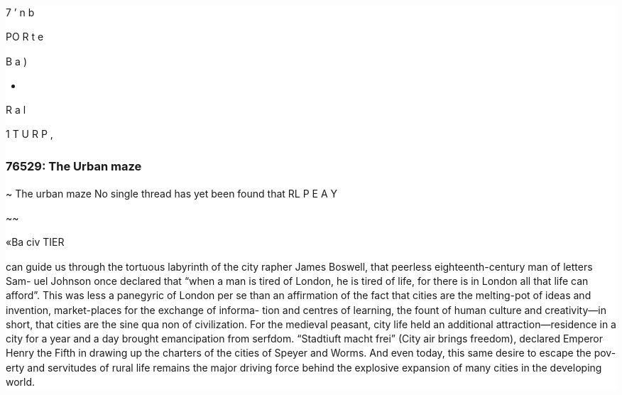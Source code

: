    
  
   7 ’ 
n
b
 
PO
R 
t
e
 
B
a
)
 
- 
R
a
l
 
1 
T
U
R
P
,
 


### 76529: The Urban maze

~ The urban maze 
No single thread has yet been found that 
RL 
P
E
A
Y
 
~~ 
  
   
«Ba civ TIER 
  
can guide us through the tortuous labyrinth of the city 
rapher James Boswell, that peerless 
eighteenth-century man of letters Sam- 
uel Johnson once declared that “when a 
man is tired of London, he is tired of life, for 
there is in London all that life can afford”. 
This was less a panegyric of London per 
se than an affirmation of the fact that cities 
are the melting-pot of ideas and invention, 
market-places for the exchange of informa- 
tion and centres of learning, the fount of 
human culture and creativity—in short, that 
cities are the sine qua non of civilization. 
For the medieval peasant, city life held an 
additional attraction—residence in a city for 
a year and a day brought emancipation 
from serfdom. “Stadtiuft macht frei” (City 
air brings freedom), declared Emperor 
Henry the Fifth in drawing up the charters of 
the cities of Speyer and Worms. And even 
today, this same desire to escape the pov- 
erty and servitudes of rural life remains the 
major driving force behind the explosive 
expansion of many cities in the developing 
world. 